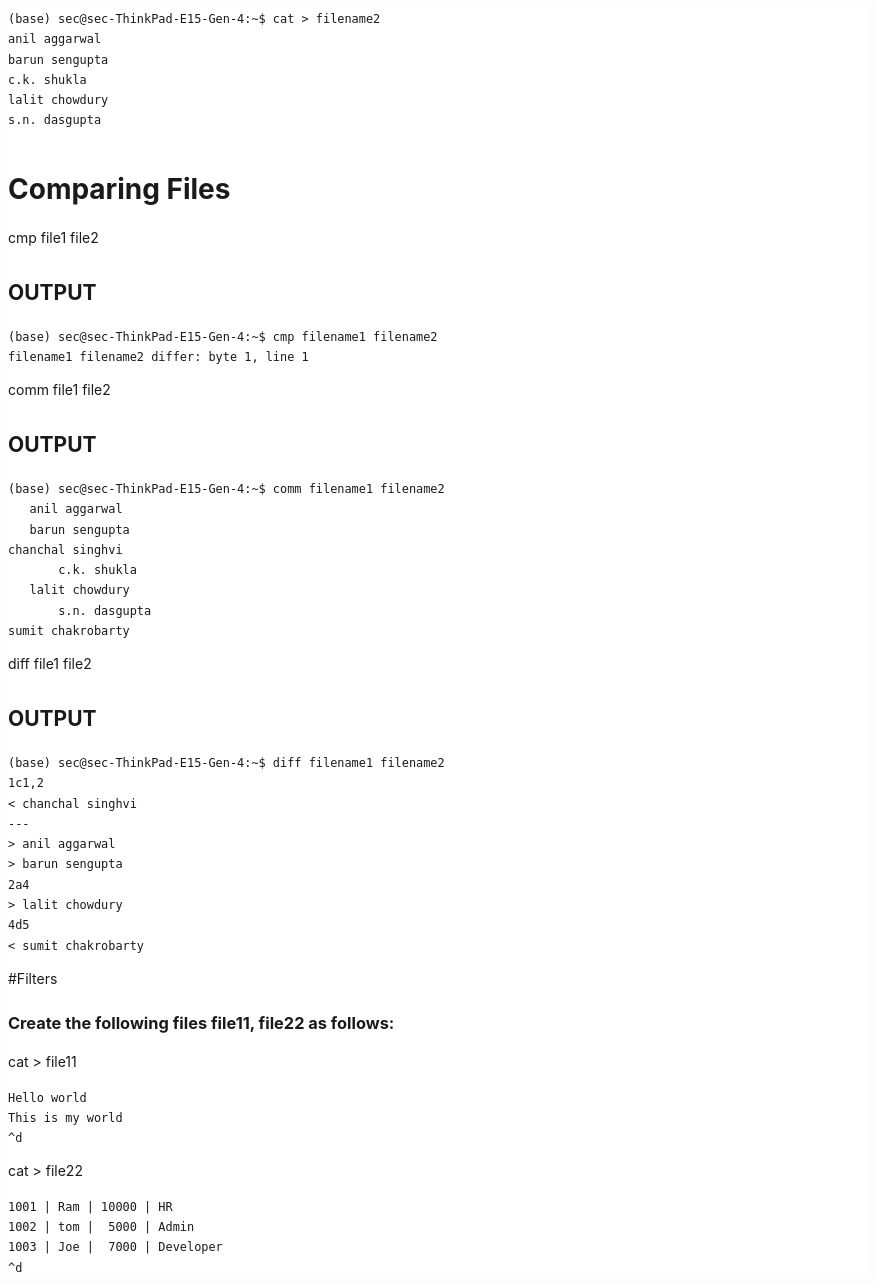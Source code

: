 ```
(base) sec@sec-ThinkPad-E15-Gen-4:~$ cat > filename2
anil aggarwal
barun sengupta
c.k. shukla
lalit chowdury
s.n. dasgupta
```
# Comparing Files
cmp file1 file2
## OUTPUT
```
(base) sec@sec-ThinkPad-E15-Gen-4:~$ cmp filename1 filename2
filename1 filename2 differ: byte 1, line 1
```
comm file1 file2
 ## OUTPUT
 ```
(base) sec@sec-ThinkPad-E15-Gen-4:~$ comm filename1 filename2
	anil aggarwal
	barun sengupta
chanchal singhvi
		c.k. shukla
	lalit chowdury
		s.n. dasgupta
sumit chakrobarty
```
diff file1 file2
## OUTPUT
```
(base) sec@sec-ThinkPad-E15-Gen-4:~$ diff filename1 filename2
1c1,2
< chanchal singhvi
---
> anil aggarwal
> barun sengupta
2a4
> lalit chowdury
4d5
< sumit chakrobarty
```

#Filters

### Create the following files file11, file22 as follows:

cat > file11
```
Hello world
This is my world
^d
```
cat > file22
```
1001 | Ram | 10000 | HR
1002 | tom |  5000 | Admin
1003 | Joe |  7000 | Developer
^d
```

